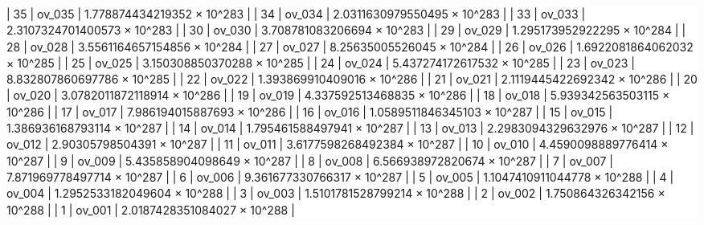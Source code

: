 | 35 | ov_035 | 1.778874434219352 × 10^283 |
| 34 | ov_034 | 2.0311630979550495 × 10^283 |
| 33 | ov_033 | 2.3107324701400573 × 10^283 |
| 30 | ov_030 | 3.708781083206694 × 10^283 |
| 29 | ov_029 | 1.295173952922295 × 10^284 |
| 28 | ov_028 | 3.5561164657154856 × 10^284 |
| 27 | ov_027 | 8.25635005526045 × 10^284 |
| 26 | ov_026 | 1.6922081864062032 × 10^285 |
| 25 | ov_025 | 3.150308850370288 × 10^285 |
| 24 | ov_024 | 5.437274172617532 × 10^285 |
| 23 | ov_023 | 8.832807860697786 × 10^285 |
| 22 | ov_022 | 1.393869910409016 × 10^286 |
| 21 | ov_021 | 2.1119445422692342 × 10^286 |
| 20 | ov_020 | 3.0782011872118914 × 10^286 |
| 19 | ov_019 | 4.337592513468835 × 10^286 |
| 18 | ov_018 | 5.939342563503115 × 10^286 |
| 17 | ov_017 | 7.986194015887693 × 10^286 |
| 16 | ov_016 | 1.0589511846345103 × 10^287 |
| 15 | ov_015 | 1.386936168793114 × 10^287 |
| 14 | ov_014 | 1.795461588497941 × 10^287 |
| 13 | ov_013 | 2.2983094329632976 × 10^287 |
| 12 | ov_012 | 2.90305798504391 × 10^287 |
| 11 | ov_011 | 3.6177598268492384 × 10^287 |
| 10 | ov_010 | 4.4590098889776414 × 10^287 |
| 9 | ov_009 | 5.435858904098649 × 10^287 |
| 8 | ov_008 | 6.566938972820674 × 10^287 |
| 7 | ov_007 | 7.871969778497714 × 10^287 |
| 6 | ov_006 | 9.361677330766317 × 10^287 |
| 5 | ov_005 | 1.1047410911044778 × 10^288 |
| 4 | ov_004 | 1.2952533182049604 × 10^288 |
| 3 | ov_003 | 1.5101781528799214 × 10^288 |
| 2 | ov_002 | 1.750864326342156 × 10^288 |
| 1 | ov_001 | 2.0187428351084027 × 10^288 |

